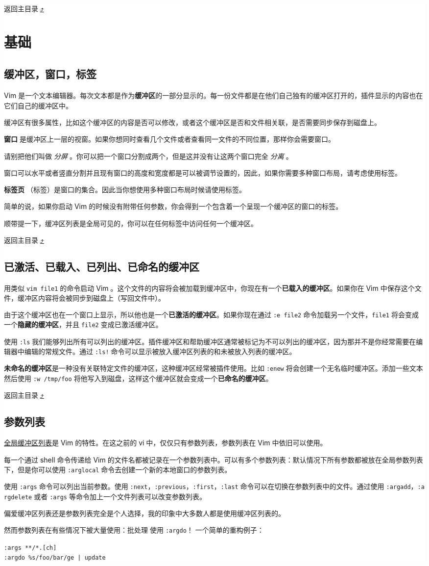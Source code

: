 返回主目录 [:arrow_heading_up:](#简介)

# 基础

## 缓冲区，窗口，标签

Vim 是一个文本编辑器。每次文本都是作为**缓冲区**的一部分显示的。每一份文件都是在他们自己独有的缓冲区打开的，插件显示的内容也在它们自己的缓冲区中。

缓冲区有很多属性，比如这个缓冲区的内容是否可以修改，或者这个缓冲区是否和文件相关联，是否需要同步保存到磁盘上。

**窗口** 是缓冲区上一层的视窗。如果你想同时查看几个文件或者查看同一文件的不同位置，那样你会需要窗口。

请别把他们叫做 _分屏_ 。你可以把一个窗口分割成两个，但是这并没有让这两个窗口完全 _分离_ 。

窗口可以水平或者竖直分割并且现有窗口的高度和宽度都是可以被调节设置的，因此，如果你需要多种窗口布局，请考虑使用标签。

**标签页** （标签）是窗口的集合。因此当你想使用多种窗口布局时候请使用标签。

简单的说，如果你启动 Vim 的时候没有附带任何参数，你会得到一个包含着一个呈现一个缓冲区的窗口的标签。

顺带提一下，缓冲区列表是全局可见的，你可以在任何标签中访问任何一个缓冲区。

返回主目录 [:arrow_heading_up:](#基础)

## 已激活、已载入、已列出、已命名的缓冲区

用类似 `vim file1` 的命令启动 Vim 。这个文件的内容将会被加载到缓冲区中，你现在有一个**已载入的缓冲区**。如果你在 Vim 中保存这个文件，缓冲区内容将会被同步到磁盘上（写回文件中）。

由于这个缓冲区也在一个窗口上显示，所以他也是一个**已激活的缓冲区**。如果你现在通过 `:e file2` 命令加载另一个文件，`file1` 将会变成一个**隐藏的缓冲区**，并且 `file2` 变成已激活缓冲区。

使用 `:ls` 我们能够列出所有可以列出的缓冲区。插件缓冲区和帮助缓冲区通常被标记为不可以列出的缓冲区，因为那并不是你经常需要在编辑器中编辑的常规文件。通过 `:ls!` 命令可以显示被放入缓冲区列表的和未被放入列表的缓冲区。

**未命名的缓冲区**是一种没有关联特定文件的缓冲区，这种缓冲区经常被插件使用。比如 `:enew` 将会创建一个无名临时缓冲区。添加一些文本然后使用 `:w /tmp/foo` 将他写入到磁盘，这样这个缓冲区就会变成一个**已命名的缓冲区**。

返回主目录 [:arrow_heading_up:](#基础)

## 参数列表

[全局缓冲区列表](#缓冲区窗口标签)是 Vim 的特性。在这之前的 vi 中，仅仅只有参数列表，参数列表在 Vim 中依旧可以使用。

每一个通过 shell 命令传递给 Vim 的文件名都被记录在一个参数列表中。可以有多个参数列表：默认情况下所有参数都被放在全局参数列表下，但是你可以使用 `:arglocal` 命令去创建一个新的本地窗口的参数列表。

使用 `:args` 命令可以列出当前参数。使用 `:next`，`:previous`，`:first`，`:last` 命令可以在切换在参数列表中的文件。通过使用 `:argadd`，`:argdelete` 或者 `:args` 等命令加上一个文件列表可以改变参数列表。

偏爱缓冲区列表还是参数列表完全是个人选择，我的印象中大多数人都是使用缓冲区列表的。

然而参数列表在有些情况下被大量使用：批处理
使用 `:argdo`！ 一个简单的重构例子：

```vim
:args **/*.[ch]
:argdo %s/foo/bar/ge | update
```
